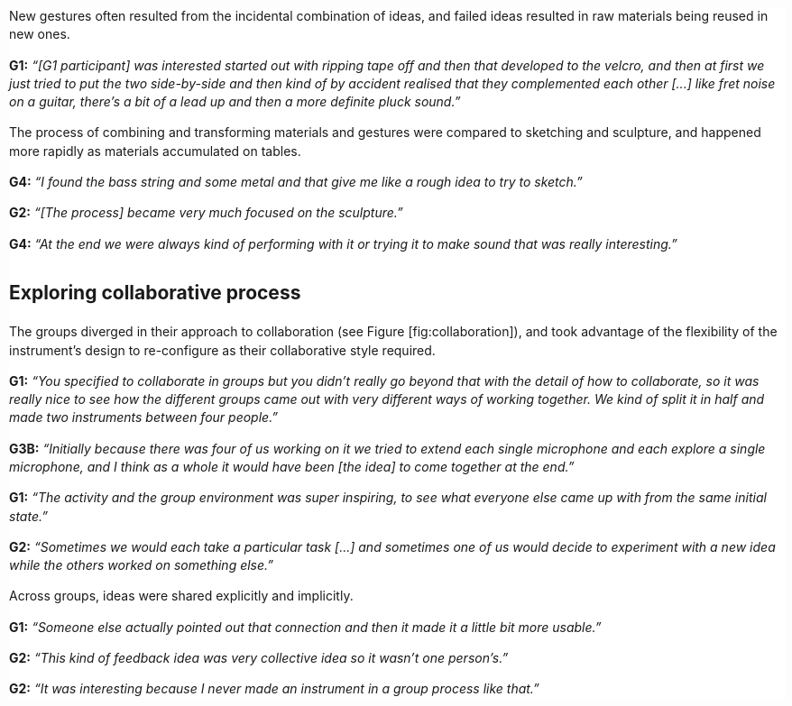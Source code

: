 New gestures often resulted from the incidental combination of ideas,
and failed ideas resulted in raw materials being reused in new ones.

**G1:** *“\[G1 participant\] was interested started out with ripping
tape off and then that developed to the velcro, and then at first we
just tried to put the two side-by-side and then kind of by accident
realised that they complemented each other \[...\] like fret noise on a
guitar, there’s a bit of a lead up and then a more definite pluck
sound.”*

The process of combining and transforming materials and gestures were
compared to sketching and sculpture, and happened more rapidly as
materials accumulated on tables.

**G4:** *“I found the bass string and some metal and that give me like a
rough idea to try to sketch.”*

**G2:** *“\[The process\] became very much focused on the sculpture.”*

**G4:** *“At the end we were always kind of performing with it or trying
it to make sound that was really interesting.”*

Exploring collaborative process
-------------------------------

The groups diverged in their approach to collaboration (see Figure
\[fig:collaboration\]), and took advantage of the flexibility of the
instrument’s design to re-configure as their collaborative style
required.

**G1:** *“You specified to collaborate in groups but you didn’t really
go beyond that with the detail of how to collaborate, so it was really
nice to see how the different groups came out with very different ways
of working together. We kind of split it in half and made two
instruments between four people.”*

**G3B:** *“Initially because there was four of us working on it we tried
to extend each single microphone and each explore a single microphone,
and I think as a whole it would have been \[the idea\] to come together
at the end.”*

**G1:** *“The activity and the group environment was super inspiring, to
see what everyone else came up with from the same initial state.”*

**G2:** *“Sometimes we would each take a particular task \[...\] and
sometimes one of us would decide to experiment with a new idea while the
others worked on something else.”*

Across groups, ideas were shared explicitly and implicitly.

**G1:** *“Someone else actually pointed out that connection and then it
made it a little bit more usable.”*

**G2:** *“This kind of feedback idea was very collective idea so it
wasn’t one person’s.”*

**G2:** *“It was interesting because I never made an instrument in a
group process like that.”*


[^1]: Search AirHarp in http://github.com/bela/belaplatform
[^2]: http://bit.ly/theunfinishedinstrument